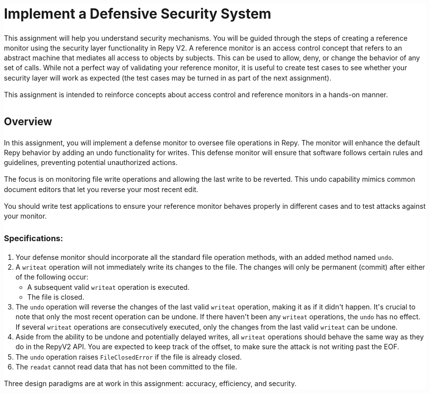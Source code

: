 # Implement a Defensive Security System

This assignment will help you understand security mechanisms. You will be guided
through the steps of creating a reference monitor using the security layer
functionality in Repy V2. A reference monitor is an access control concept that
refers to an abstract machine that mediates all access to objects by subjects.
This can be used to allow, deny, or change the behavior of any set of calls.
While not a perfect way of validating your reference monitor, it is useful to
create test cases to see whether your security layer will work as expected (the
test cases may be turned in as part of the next assignment). 

This assignment is intended to reinforce concepts about access control and
reference monitors in a hands-on manner. 


## Overview

In this assignment, you will implement a defense monitor to oversee file
operations in Repy. The monitor will enhance the default Repy behavior by adding
an undo functionality for writes. This defense monitor will ensure that software
follows certain rules and guidelines, preventing potential unauthorized actions.

The focus is on monitoring file write operations and allowing the last write to
be reverted. This undo capability mimics common document editors that let you
reverse your most recent edit.

You should write test applications to ensure your reference monitor behaves
properly in different cases and to test attacks against your monitor.    


### Specifications:

1. Your defense monitor should incorporate all the standard file operation
   methods, with an added method named `undo`.
2. A `writeat` operation will not immediately write its changes to the file. The
   changes will only be permanent (commit) after either of the following occur:
    - A subsequent valid `writeat` operation is executed.
    - The file is closed.
3. The `undo` operation will reverse the changes of the last valid `writeat`
   operation, making it as if it didn't happen. It's crucial to note that only
   the most recent operation can be undone. If there haven't been any `writeat`
   operations, the `undo` has no effect. If several `writeat` operations are
   consecutively executed, only the changes from the last valid `writeat` can be
   undone.
4. Aside from the ability to be undone and potentially delayed writes, all
   `writeat` operations should behave the same way as they do in the RepyV2 API.
   You are expected to keep track of the offset, to make sure the attack is not
   writing past the EOF.
5. The `undo` operation raises `FileClosedError` if the file is already closed.
6. The `readat` cannot read data that has not been committed to the file.

Three design paradigms are at work in this assignment: accuracy, efficiency, and
security.
